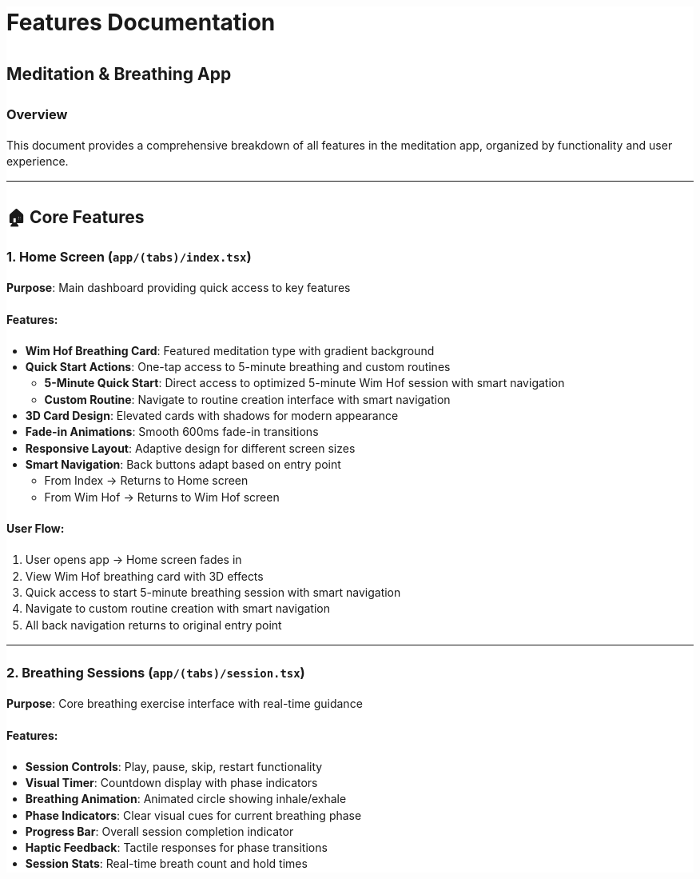 # Features Documentation
## Meditation & Breathing App

### Overview
This document provides a comprehensive breakdown of all features in the meditation app, organized by functionality and user experience.

---

## 🏠 Core Features

### 1. Home Screen (`app/(tabs)/index.tsx`)
**Purpose**: Main dashboard providing quick access to key features

#### Features:
- **Wim Hof Breathing Card**: Featured meditation type with gradient background
- **Quick Start Actions**: One-tap access to 5-minute breathing and custom routines
  - **5-Minute Quick Start**: Direct access to optimized 5-minute Wim Hof session with smart navigation
  - **Custom Routine**: Navigate to routine creation interface with smart navigation
- **3D Card Design**: Elevated cards with shadows for modern appearance
- **Fade-in Animations**: Smooth 600ms fade-in transitions
- **Responsive Layout**: Adaptive design for different screen sizes
- **Smart Navigation**: Back buttons adapt based on entry point
  - From Index → Returns to Home screen
  - From Wim Hof → Returns to Wim Hof screen

#### User Flow:
1. User opens app → Home screen fades in
2. View Wim Hof breathing card with 3D effects
3. Quick access to start 5-minute breathing session with smart navigation
4. Navigate to custom routine creation with smart navigation
5. All back navigation returns to original entry point

---

### 2. Breathing Sessions (`app/(tabs)/session.tsx`)
**Purpose**: Core breathing exercise interface with real-time guidance

#### Features:
- **Session Controls**: Play, pause, skip, restart functionality
- **Visual Timer**: Countdown display with phase indicators
- **Breathing Animation**: Animated circle showing inhale/exhale
- **Phase Indicators**: Clear visual cues for current breathing phase
- **Progress Bar**: Overall session completion indicator
- **Haptic Feedback**: Tactile responses for phase transitions
- **Session Stats**: Real-time breath count and hold times
